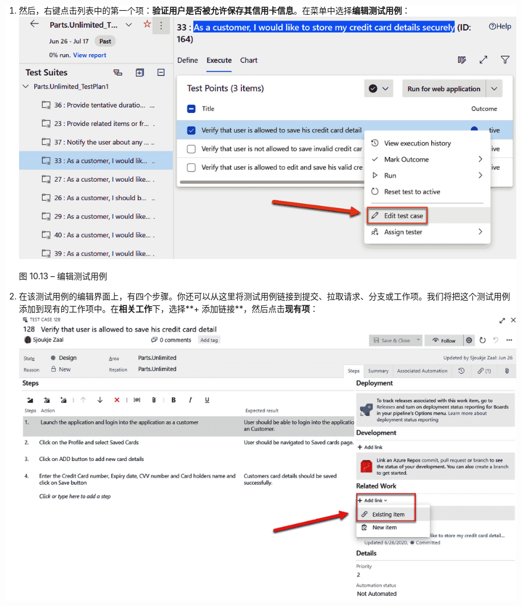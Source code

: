 1.  然后，右键点击列表中的第一个项：**验证用户是否被允许保存其信用卡信息**。在菜单中选择**编辑测试用例**：![图 10.13 – 编辑测试用例    ](img/Figure_10.13_B16392.jpg)

    图 10.13 – 编辑测试用例

1.  在该测试用例的编辑界面上，有四个步骤。你还可以从这里将测试用例链接到提交、拉取请求、分支或工作项。我们将把这个测试用例添加到现有的工作项中。在**相关工作**下，选择**+ 添加链接**，然后点击**现有项**：![图 10.14 – 将工作项添加到测试用例    ](img/Figure_10.14_B16392.jpg)
